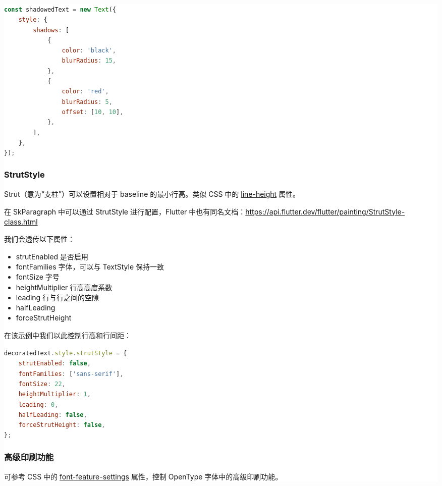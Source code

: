 ```js
const shadowedText = new Text({
    style: {
        shadows: [
            {
                color: 'black',
                blurRadius: 15,
            },
            {
                color: 'red',
                blurRadius: 5,
                offset: [10, 10],
            },
        ],
    },
});
```

### StrutStyle

Strut（意为“支柱”）可以设置相对于 baseline 的最小行高。类似 CSS 中的 [line-height](https://developer.mozilla.org/zh-CN/docs/Web/CSS/line-height) 属性。

在 SkParagraph 中可以通过 StrutStyle 进行配置，Flutter 中也有同名文档：https://api.flutter.dev/flutter/painting/StrutStyle-class.html

我们会透传以下属性：

-   strutEnabled 是否启用
-   fontFamilies 字体，可以与 TextStyle 保持一致
-   fontSize 字号
-   heightMultiplier 行高高度系数
-   leading 行与行之间的空隙
-   halfLeading
-   forceStrutHeight

在该[示例](/zh/examples/plugins#canvaskit-paragraph)中我们以此控制行高和行间距：

```js
decoratedText.style.strutStyle = {
    strutEnabled: false,
    fontFamilies: ['sans-serif'],
    fontSize: 22,
    heightMultiplier: 1,
    leading: 0,
    halfLeading: false,
    forceStrutHeight: false,
};
```

### 高级印刷功能

可参考 CSS 中的 [font-feature-settings](https://developer.mozilla.org/zh-CN/docs/Web/CSS/font-feature-settings) 属性，控制 OpenType 字体中的高级印刷功能。
